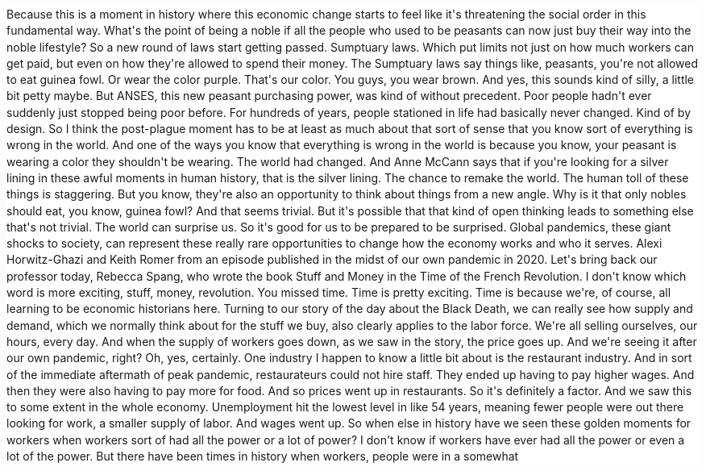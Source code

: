 Because this is a moment in history where this economic change starts to feel like it's
threatening the social order in this fundamental way.
What's the point of being a noble if all the people who used to be peasants can
now just buy their way into the noble lifestyle?
So a new round of laws start getting passed.
Sumptuary laws.
Which put limits not just on how much workers can get paid, but even on how
they're allowed to spend their money.
The Sumptuary laws say things like, peasants, you're not allowed to eat guinea fowl.
Or wear the color purple.
That's our color.
You guys, you wear brown.
And yes, this sounds kind of silly, a little bit petty maybe.
But ANSES, this new peasant purchasing power, was kind of without precedent.
Poor people hadn't ever suddenly just stopped being poor before.
For hundreds of years, people stationed in life had basically never changed.
Kind of by design.
So I think the post-plague moment has to be at least as much about that sort of sense
that you know sort of everything is wrong in the world.
And one of the ways you know that everything is wrong in the world is because you know,
your peasant is wearing a color they shouldn't be wearing.
The world had changed.
And Anne McCann says that if you're looking for a silver lining in these awful
moments in human history, that is the silver lining.
The chance to remake the world.
The human toll of these things is staggering.
But you know, they're also an opportunity to think about things from a new angle.
Why is it that only nobles should eat, you know, guinea fowl?
And that seems trivial.
But it's possible that that kind of open thinking leads to something else that's
not trivial.
The world can surprise us.
So it's good for us to be prepared to be surprised.
Global pandemics, these giant shocks to society, can represent these really rare opportunities
to change how the economy works and who it serves.
Alexi Horwitz-Ghazi and Keith Romer from an episode published in the midst of our
own pandemic in 2020.
Let's bring back our professor today, Rebecca Spang, who wrote the book Stuff
and Money in the Time of the French Revolution.
I don't know which word is more exciting, stuff, money, revolution.
You missed time. Time is pretty exciting.
Time is because we're, of course, all learning to be economic historians here.
Turning to our story of the day about the Black Death, we can really see how
supply and demand, which we normally think about for the stuff we buy, also
clearly applies to the labor force.
We're all selling ourselves, our hours, every day.
And when the supply of workers goes down, as we saw in the story, the price goes up.
And we're seeing it after our own pandemic, right?
Oh, yes, certainly.
One industry I happen to know a little bit about is the restaurant industry.
And in sort of the immediate aftermath of peak pandemic, restaurateurs could
not hire staff.
They ended up having to pay higher wages.
And then they were also having to pay more for food.
And so prices went up in restaurants.
So it's definitely a factor.
And we saw this to some extent in the whole economy.
Unemployment hit the lowest level in like 54 years, meaning fewer people
were out there looking for work, a smaller supply of labor.
And wages went up.
So when else in history have we seen these golden moments for workers
when workers sort of had all the power or a lot of power?
I don't know if workers have ever had all the power or even a lot of the power.
But there have been times in history when workers, people were in a somewhat
